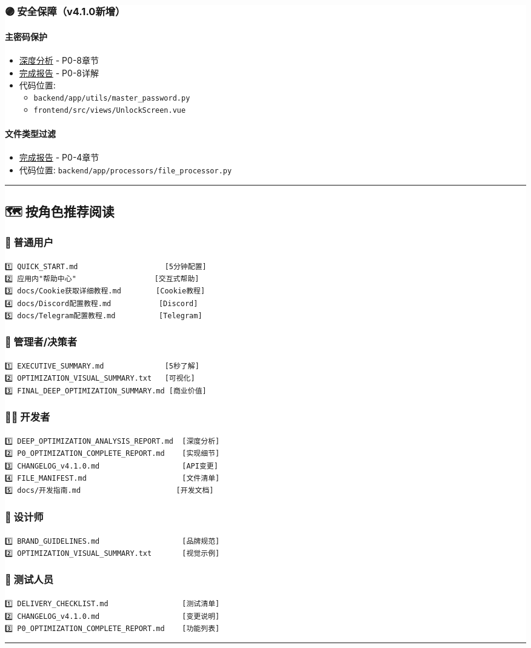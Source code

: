 
### 🟣 安全保障（v4.1.0新增）

#### 主密码保护
- [深度分析](DEEP_OPTIMIZATION_ANALYSIS_REPORT.md) - P0-8章节
- [完成报告](P0_OPTIMIZATION_COMPLETE_REPORT.md) - P0-8详解
- 代码位置: 
  - `backend/app/utils/master_password.py`
  - `frontend/src/views/UnlockScreen.vue`

#### 文件类型过滤
- [完成报告](P0_OPTIMIZATION_COMPLETE_REPORT.md) - P0-4章节
- 代码位置: `backend/app/processors/file_processor.py`

---

## 🗺️ 按角色推荐阅读

### 👤 普通用户
```
1️⃣ QUICK_START.md                    [5分钟配置]
2️⃣ 应用内"帮助中心"                  [交互式帮助]
3️⃣ docs/Cookie获取详细教程.md        [Cookie教程]
4️⃣ docs/Discord配置教程.md           [Discord]
5️⃣ docs/Telegram配置教程.md          [Telegram]
```

### 💼 管理者/决策者
```
1️⃣ EXECUTIVE_SUMMARY.md              [5秒了解]
2️⃣ OPTIMIZATION_VISUAL_SUMMARY.txt   [可视化]
3️⃣ FINAL_DEEP_OPTIMIZATION_SUMMARY.md [商业价值]
```

### 👨‍💻 开发者
```
1️⃣ DEEP_OPTIMIZATION_ANALYSIS_REPORT.md  [深度分析]
2️⃣ P0_OPTIMIZATION_COMPLETE_REPORT.md    [实现细节]
3️⃣ CHANGELOG_v4.1.0.md                   [API变更]
4️⃣ FILE_MANIFEST.md                      [文件清单]
5️⃣ docs/开发指南.md                      [开发文档]
```

### 🎨 设计师
```
1️⃣ BRAND_GUIDELINES.md                   [品牌规范]
2️⃣ OPTIMIZATION_VISUAL_SUMMARY.txt       [视觉示例]
```

### 🧪 测试人员
```
1️⃣ DELIVERY_CHECKLIST.md                 [测试清单]
2️⃣ CHANGELOG_v4.1.0.md                   [变更说明]
3️⃣ P0_OPTIMIZATION_COMPLETE_REPORT.md    [功能列表]
```

---